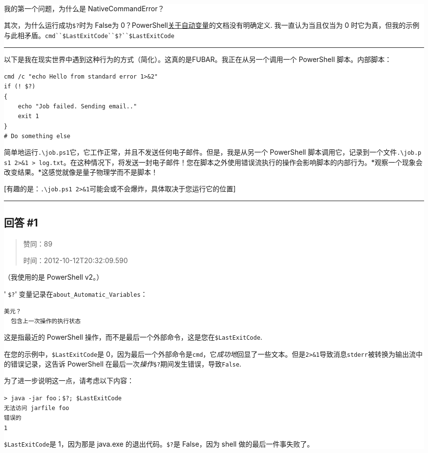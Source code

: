 我的第一个问题，为什么是 NativeCommandError？

其次，为什么运行成功`$?`时为 False为 0？PowerShell[关于自动变量](http://technet.microsoft.com/en-us/library/dd347675.aspx)的文档没有明确定义. 我一直认为当且仅当为 0 时它为真，但我的示例与此相矛盾。`cmd``$LastExitCode``$?``$LastExitCode`

* * *

以下是我在现实世界中遇到这种行为的方式（简化）。这真的是FUBAR。我正在从另一个调用一个 PowerShell 脚本。内部脚本：

```
cmd /c "echo Hello from standard error 1>&2"
if (! $?)
{
    echo "Job failed. Sending email.."
    exit 1
}
# Do something else 
```

简单地运行`.\job.ps1`它，它工作正常，并且不发送任何电子邮件。但是，我是从另一个 PowerShell 脚本调用它，记录到一个文件`.\job.ps1 2>&1 > log.txt`。在这种情况下，将发送一封电子邮件！您在脚本之外使用错误流执行的操作会影响脚本的内部行为。*观察一个现象会改变结果。*这感觉就像是量子物理学而不是脚本！

[有趣的是：`.\job.ps1 2>&1`可能会或不会爆炸，具体取决于您运行它的位置]

* * *

## 回答 #1

> 赞同：89
> 
> 时间：2012-10-12T20:32:09.590

（我使用的是 PowerShell v2。）

' `$?`' 变量记录在`about_Automatic_Variables`：

```
美元？
  包含上一次操作的执行状态

```

这是指最近的 PowerShell 操作，而不是最后一个外部命令，这是您在`$LastExitCode`.

在您的示例中，`$LastExitCode`是 0，因为最后一个外部命令是`cmd`，它*成功地*回显了一些文本。但是`2>&1`导致消息`stderr`被转换为输出流中的错误记录，这告诉 PowerShell 在最后一次*操作*`$?`期间发生错误，导致`False`.

为了进一步说明这一点，请考虑以下内容：

```
> java -jar foo；$?; $LastExitCode
无法访问 jarfile foo
错误的
1

```

`$LastExitCode`是 1，因为那是 java.exe 的退出代码。`$?`是 False，因为 shell 做的最后一件事失败了。
